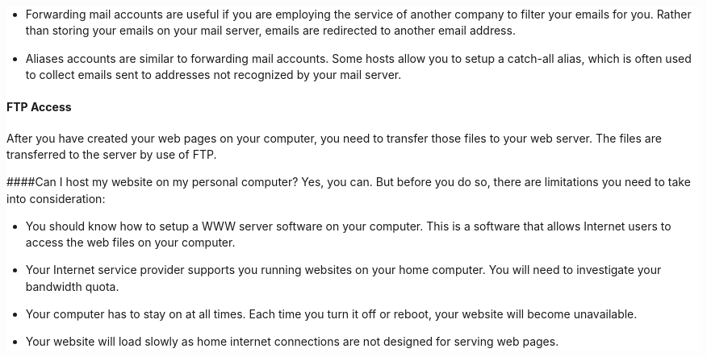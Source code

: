 - Forwarding mail accounts are useful if you are employing the service of another company to filter your emails for you. Rather than storing your emails on your mail server, emails are redirected to another email address.

- Aliases accounts are similar to forwarding mail accounts. Some hosts allow you to setup a catch-all alias, which is often used to collect emails sent to addresses not recognized by your mail server.

#### FTP Access
After you have created your web pages on your computer, you need to transfer those files to your web server. The files are transferred to the server by use of FTP.

####Can I host my website on my personal computer?
Yes, you can. But before you do so, there are limitations you need to take into consideration:

- You should know how to setup a WWW server software on your computer. This is a software that allows Internet users to access the web files on your computer.

- Your Internet service provider supports you running websites on your home computer. You will need to investigate your bandwidth quota.

- Your computer has to stay on at all times. Each time you turn it off or reboot, your website will become unavailable.

- Your website will load slowly as home internet connections are not designed for serving web pages.



